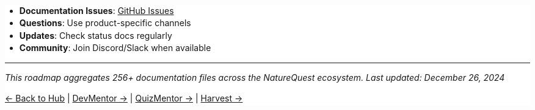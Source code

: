 - **Documentation Issues**: [GitHub Issues](https://github.com/NatureQuest)
- **Questions**: Use product-specific channels
- **Updates**: Check status docs regularly
- **Community**: Join Discord/Slack when available

---

*This roadmap aggregates 256+ documentation files across the NatureQuest ecosystem. Last updated: December 26, 2024*

[← Back to Hub](/) | [DevMentor →](/devmentor) | [QuizMentor →](/quizmentor) | [Harvest →](/harvest)
